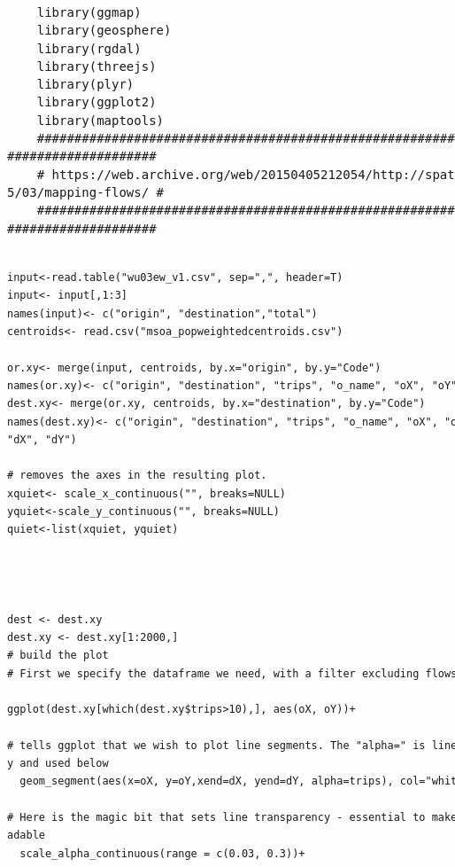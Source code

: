 <div style='float:right;width:50%;'>
  <pre style = "width:600px;height:500px;overflow-x:scroll">
    library(ggmap)
    library(geosphere)
    library(rgdal)
    library(threejs)
    library(plyr)
    library(ggplot2)
    library(maptools)
    #######################################################################################
    # https://web.archive.org/web/20150405212054/http://spatial.ly/2015/03/mapping-flows/ #
    #######################################################################################
        
    input<-read.table("wu03ew_v1.csv", sep=",", header=T)
    input<- input[,1:3]
    names(input)<- c("origin", "destination","total")
    centroids<- read.csv("msoa_popweightedcentroids.csv")
    
    or.xy<- merge(input, centroids, by.x="origin", by.y="Code")
    names(or.xy)<- c("origin", "destination", "trips", "o_name", "oX", "oY")
    dest.xy<- merge(or.xy, centroids, by.x="destination", by.y="Code")
    names(dest.xy)<- c("origin", "destination", "trips", "o_name", "oX", "oY","d_name", "dX", "dY")
    
    # removes the axes in the resulting plot.
    xquiet<- scale_x_continuous("", breaks=NULL)
    yquiet<-scale_y_continuous("", breaks=NULL)
    quiet<-list(xquiet, yquiet)
    
    
    
    
    dest <- dest.xy
    dest.xy <- dest.xy[1:2000,]
    # build the plot
    # First we specify the dataframe we need, with a filter excluding flows of <10
    
    ggplot(dest.xy[which(dest.xy$trips>10),], aes(oX, oY))+
    
    # tells ggplot that we wish to plot line segments. The "alpha=" is line transparency and used below
      geom_segment(aes(x=oX, y=oY,xend=dX, yend=dY, alpha=trips), col="white")+
    
    # Here is the magic bit that sets line transparency - essential to make the plot readable
      scale_alpha_continuous(range = c(0.03, 0.3))+
      